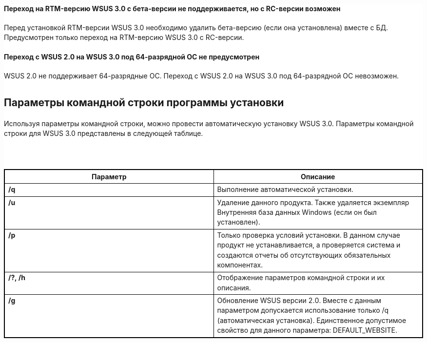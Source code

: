 #### Переход на RTM-версию WSUS 3.0 с бета-версии не поддерживается, но с RC-версии возможен
  
Перед установкой RTM-версии WSUS 3.0 необходимо удалить бета-версию (если она установлена) вместе с БД. Предусмотрен только переход на RTM-версию WSUS 3.0 с RC-версии.
  
#### Переход с WSUS 2.0 на WSUS 3.0 под 64-разрядной ОС не предусмотрен
  
WSUS 2.0 не поддерживает 64-разрядные ОС. Переход с WSUS 2.0 на WSUS 3.0 под 64-разрядной ОС невозможен.
  
Параметры командной строки программы установки  
----------------------------------------------
  
Используя параметры командной строки, можно провести автоматическую установку WSUS 3.0. Параметры командной строки для WSUS 3.0 представлены в следующей таблице.
  
###  

 
<table style="border:1px solid black;">
<colgroup>
<col width="50%" />
<col width="50%" />
</colgroup>
<thead>
<tr class="header">
<th style="border:1px solid black;" >Параметр</th>
<th style="border:1px solid black;" >Описание</th>
</tr>
</thead>
<tbody>
<tr class="odd">
<td style="border:1px solid black;"><strong>/q</strong></td>
<td style="border:1px solid black;">Выполнение автоматической установки.</td>
</tr>
<tr class="even">
<td style="border:1px solid black;"><strong>/u</strong></td>
<td style="border:1px solid black;">Удаление данного продукта. Также удаляется экземпляр Внутренняя база данных Windows (если он был установлен).</td>
</tr>
<tr class="odd">
<td style="border:1px solid black;"><strong>/p</strong></td>
<td style="border:1px solid black;">Только проверка условий установки. В данном случае продукт не устанавливается, а проверяется система и создаются отчеты об отсутствующих обязательных компонентах.</td>
</tr>
<tr class="even">
<td style="border:1px solid black;"><strong>/?, /h</strong></td>
<td style="border:1px solid black;">Отображение параметров командной строки и их описания.</td>
</tr>
<tr class="odd">
<td style="border:1px solid black;"><strong>/g</strong></td>
<td style="border:1px solid black;">Обновление WSUS версии 2.0. Вместе с данным параметром допускается использование только /q (автоматическая установка). Единственное допустимое свойство для данного параметра: DEFAULT_WEBSITE.</td>
</tr>
</tbody>
</table>
  